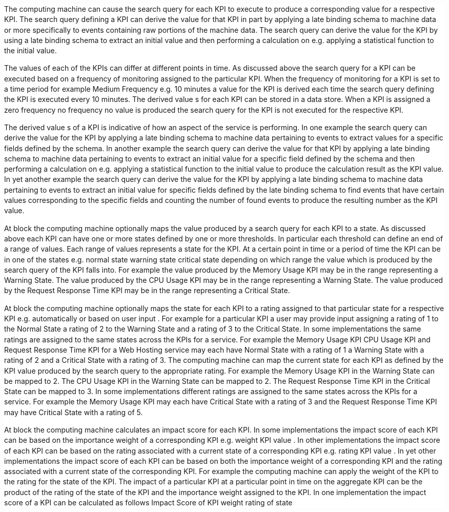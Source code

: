 The computing machine can cause the search query for each KPI to execute to produce a corresponding value for a respective KPI. The search query defining a KPI can derive the value for that KPI in part by applying a late binding schema to machine data or more specifically to events containing raw portions of the machine data. The search query can derive the value for the KPI by using a late binding schema to extract an initial value and then performing a calculation on e.g. applying a statistical function to the initial value.

The values of each of the KPIs can differ at different points in time. As discussed above the search query for a KPI can be executed based on a frequency of monitoring assigned to the particular KPI. When the frequency of monitoring for a KPI is set to a time period for example Medium Frequency e.g. 10 minutes a value for the KPI is derived each time the search query defining the KPI is executed every 10 minutes. The derived value s for each KPI can be stored in a data store. When a KPI is assigned a zero frequency no frequency no value is produced the search query for the KPI is not executed for the respective KPI.

The derived value s of a KPI is indicative of how an aspect of the service is performing. In one example the search query can derive the value for the KPI by applying a late binding schema to machine data pertaining to events to extract values for a specific fields defined by the schema. In another example the search query can derive the value for that KPI by applying a late binding schema to machine data pertaining to events to extract an initial value for a specific field defined by the schema and then performing a calculation on e.g. applying a statistical function to the initial value to produce the calculation result as the KPI value. In yet another example the search query can derive the value for the KPI by applying a late binding schema to machine data pertaining to events to extract an initial value for specific fields defined by the late binding schema to find events that have certain values corresponding to the specific fields and counting the number of found events to produce the resulting number as the KPI value.

At block the computing machine optionally maps the value produced by a search query for each KPI to a state. As discussed above each KPI can have one or more states defined by one or more thresholds. In particular each threshold can define an end of a range of values. Each range of values represents a state for the KPI. At a certain point in time or a period of time the KPI can be in one of the states e.g. normal state warning state critical state depending on which range the value which is produced by the search query of the KPI falls into. For example the value produced by the Memory Usage KPI may be in the range representing a Warning State. The value produced by the CPU Usage KPI may be in the range representing a Warning State. The value produced by the Request Response Time KPI may be in the range representing a Critical State.

At block the computing machine optionally maps the state for each KPI to a rating assigned to that particular state for a respective KPI e.g. automatically or based on user input . For example for a particular KPI a user may provide input assigning a rating of 1 to the Normal State a rating of 2 to the Warning State and a rating of 3 to the Critical State. In some implementations the same ratings are assigned to the same states across the KPIs for a service. For example the Memory Usage KPI CPU Usage KPI and Request Response Time KPI for a Web Hosting service may each have Normal State with a rating of 1 a Warning State with a rating of 2 and a Critical State with a rating of 3. The computing machine can map the current state for each KPI as defined by the KPI value produced by the search query to the appropriate rating. For example the Memory Usage KPI in the Warning State can be mapped to 2. The CPU Usage KPI in the Warning State can be mapped to 2. The Request Response Time KPI in the Critical State can be mapped to 3. In some implementations different ratings are assigned to the same states across the KPIs for a service. For example the Memory Usage KPI may each have Critical State with a rating of 3 and the Request Response Time KPI may have Critical State with a rating of 5.

At block the computing machine calculates an impact score for each KPI. In some implementations the impact score of each KPI can be based on the importance weight of a corresponding KPI e.g. weight KPI value . In other implementations the impact score of each KPI can be based on the rating associated with a current state of a corresponding KPI e.g. rating KPI value . In yet other implementations the impact score of each KPI can be based on both the importance weight of a corresponding KPI and the rating associated with a current state of the corresponding KPI. For example the computing machine can apply the weight of the KPI to the rating for the state of the KPI. The impact of a particular KPI at a particular point in time on the aggregate KPI can be the product of the rating of the state of the KPI and the importance weight assigned to the KPI. In one implementation the impact score of a KPI can be calculated as follows Impact Score of KPI weight rating of state 
